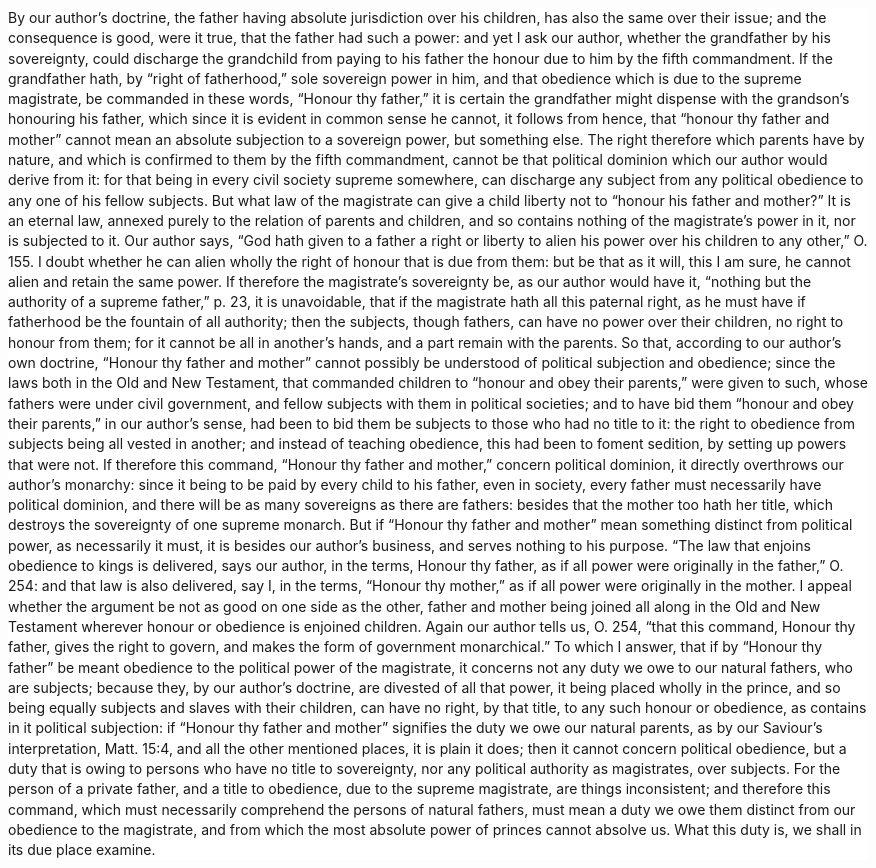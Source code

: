 By our author’s doctrine, the father having absolute jurisdiction over his children, has also the same over their issue; and the consequence is good, were it true, that the father had such a power: and yet I ask our author, whether the grandfather by his sovereignty, could discharge the grandchild from paying to his father the honour due to him by the fifth commandment. If the grandfather hath, by “right of fatherhood,” sole sovereign power in him, and that obedience which is due to the supreme magistrate, be commanded in these words, “Honour thy father,” it is certain the grandfather might dispense with the grandson’s honouring his father, which since it is evident in common sense he cannot, it follows from hence, that “honour thy father and mother” cannot mean an absolute subjection to a sovereign power, but something else. The right therefore which parents have by nature, and which is confirmed to them by the fifth commandment, cannot be that political dominion which our author would derive from it: for that being in every civil society supreme somewhere, can discharge any subject from any political obedience to any one of his fellow subjects. But what law of the magistrate can give a child liberty not to “honour his father and mother?” It is an eternal law, annexed purely to the relation of parents and children, and so contains nothing of the magistrate’s power in it, nor is subjected to it.
Our author says, “God hath given to a father a right or liberty to alien his power over his children to any other,” O. 155. I doubt whether he can alien wholly the right of honour that is due from them: but be that as it will, this I am sure, he cannot alien and retain the same power. If therefore the magistrate’s sovereignty be, as our author would have it, “nothing but the authority of a supreme father,” p. 23, it is unavoidable, that if the magistrate hath all this paternal right, as he must have if fatherhood be the fountain of all authority; then the subjects, though fathers, can have no power over their children, no right to honour from them; for it cannot be all in another’s hands, and a part remain with the parents. So that, according to our author’s own doctrine, “Honour thy father and mother” cannot possibly be understood of political subjection and obedience; since the laws both in the Old and New Testament, that commanded children to “honour and obey their parents,” were given to such, whose fathers were under civil government, and fellow subjects with them in political societies; and to have bid them “honour and obey their parents,” in our author’s sense, had been to bid them be subjects to those who had no title to it: the right to obedience from subjects being all vested in another; and instead of teaching obedience, this had been to foment sedition, by setting up powers that were not. If therefore this command, “Honour thy father and mother,” concern political dominion, it directly overthrows our author’s monarchy: since it being to be paid by every child to his father, even in society, every father must necessarily have political dominion, and there will be as many sovereigns as there are fathers: besides that the mother too hath her title, which destroys the sovereignty of one supreme monarch. But if “Honour thy father and mother” mean something distinct from political power, as necessarily it must, it is besides our author’s business, and serves nothing to his purpose.
“The law that enjoins obedience to kings is delivered, says our author, in the terms, Honour thy father, as if all power were originally in the father,” O. 254: and that law is also delivered, say I, in the terms, “Honour thy mother,” as if all power were originally in the mother. I appeal whether the argument be not as good on one side as the other, father and mother being joined all along in the Old and New Testament wherever honour or obedience is enjoined children. Again our author tells us, O. 254, “that this command, Honour thy father, gives the right to govern, and makes the form of government monarchical.” To which I answer, that if by “Honour thy father” be meant obedience to the political power of the magistrate, it concerns not any duty we owe to our natural fathers, who are subjects; because they, by our author’s doctrine, are divested of all that power, it being placed wholly in the prince, and so being equally subjects and slaves with their children, can have no right, by that title, to any such honour or obedience, as contains in it political subjection: if “Honour thy father and mother” signifies the duty we owe our natural parents, as by our Saviour’s interpretation, Matt. 15:4, and all the other mentioned places, it is plain it does; then it cannot concern political obedience, but a duty that is owing to persons who have no title to sovereignty, nor any political authority as magistrates, over subjects. For the person of a private father, and a title to obedience, due to the supreme magistrate, are things inconsistent; and therefore this command, which must necessarily comprehend the persons of natural fathers, must mean a duty we owe them distinct from our obedience to the magistrate, and from which the most absolute power of princes cannot absolve us. What this duty is, we shall in its due place examine.